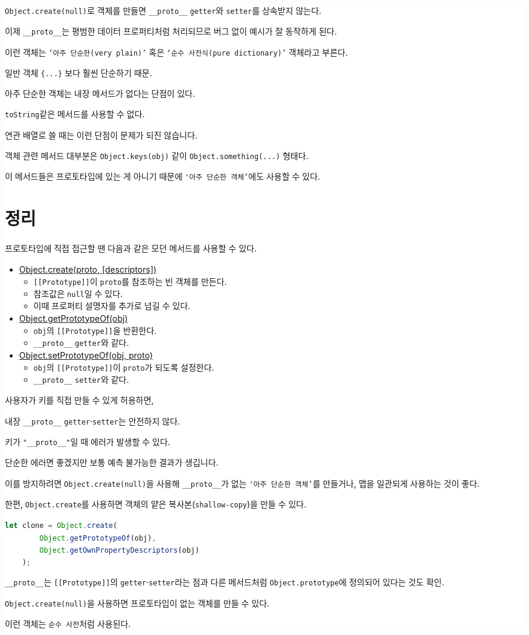 `Object.create(null)`로 객체를 만들면 `__proto__` `getter`와 `setter`를 상속받지 않는다. 

이제 `__proto__`는 평범한 데이터 프로퍼티처럼 처리되므로 버그 없이 예시가 잘 동작하게 된다.

이런 객체는 `‘아주 단순한(very plain)’` 혹은 `‘순수 사전식(pure dictionary)’` 객체라고 부른다. 

일반 객체 `{...}` 보다 훨씬 단순하기 때문.

아주 단순한 객체는 내장 메서드가 없다는 단점이 있다. 

`toString`같은 메서드를 사용할 수 없다.

연관 배열로 쓸 때는 이런 단점이 문제가 되진 않습니다.

객체 관련 메서드 대부분은 `Object.keys(obj)` 같이 `Object.something(...)` 형태다. 

이 메서드들은 프로토타입에 있는 게 아니기 때문에 `'아주 단순한 객체’`에도 사용할 수 있다.

# 정리

프로토타입에 직접 접근할 땐 다음과 같은 모던 메서드를 사용할 수 있다.

* [Object.create(proto, [descriptors])](https://developer.mozilla.org/ko/docs/Web/JavaScript/Reference/Global_Objects/Object/create)
  * `[[Prototype]]`이 `proto`를 참조하는 빈 객체를 만든다.
  * 참조값은 `null`일 수 있다. 
  * 이때 프로퍼티 설명자를 추가로 넘길 수 있다.
* [Object.getPrototypeOf(obj)](https://developer.mozilla.org/ko/docs/Web/JavaScript/Reference/Global_Objects/Object/getPrototypeOf)
  * `obj`의 `[[Prototype]]`을 반환한다.
  * `__proto__` `getter`와 같다.
* [Object.setPrototypeOf(obj, proto)](https://developer.mozilla.org/ko/docs/Web/JavaScript/Reference/Global_Objects/Object/setPrototypeOf)
  * `obj`의 `[[Prototype]]`이 `proto`가 되도록 설정한다.
  * `__proto__` `setter`와 같다.

사용자가 키를 직접 만들 수 있게 허용하면, 

내장 `__proto__` `getter`·`setter`는 안전하지 않다. 

키가 `"__proto__"`일 때 에러가 발생할 수 있다. 

단순한 에러면 좋겠지만 보통 예측 불가능한 결과가 생깁니다.

이를 방지하려면 `Object.create(null)`을 사용해 `__proto__`가 없는 `'아주 단순한 객체’`를 만들거나, 맵을 일관되게 사용하는 것이 좋다.

한편, `Object.create`를 사용하면 객체의 얕은 복사본(`shallow-copy`)을 만들 수 있다.

```javascript
let clone = Object.create(
        Object.getPrototypeOf(obj), 
        Object.getOwnPropertyDescriptors(obj)
    );
```
`__proto__`는 `[[Prototype]]`의 `getter`·`setter`라는 점과 다른 메서드처럼 `Object.prototype`에 정의되어 있다는 것도 확인.

`Object.create(null)`을 사용하면 프로토타입이 없는 객체를 만들 수 있다. 

이런 객체는 `순수 사전`처럼 사용된다. 
